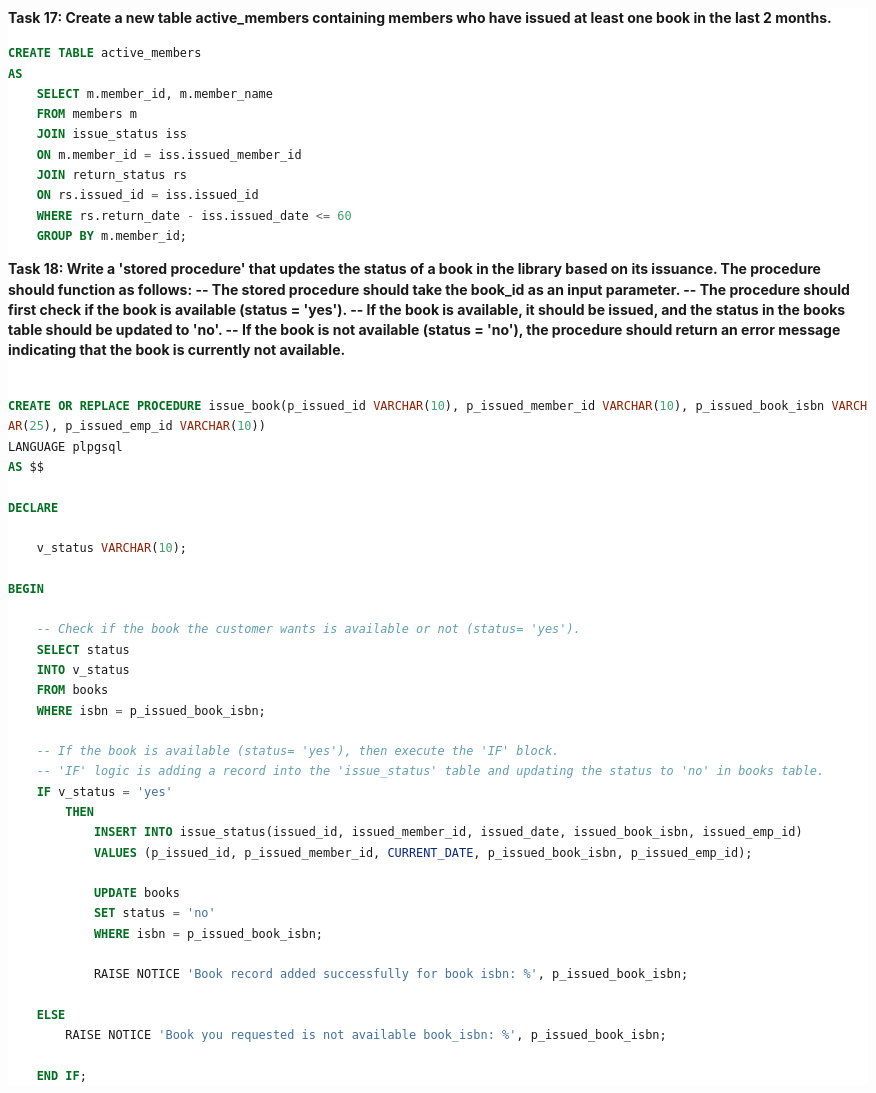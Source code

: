 
**Task 17: Create a new table active_members containing members who have issued at least one book in the last 2 months.** 

```sql
CREATE TABLE active_members
AS	
	SELECT m.member_id, m.member_name
	FROM members m
	JOIN issue_status iss
	ON m.member_id = iss.issued_member_id
	JOIN return_status rs
	ON rs.issued_id = iss.issued_id
	WHERE rs.return_date - iss.issued_date <= 60
	GROUP BY m.member_id;
```


**Task 18: Write a 'stored procedure' that updates the status of a book in the library based on its issuance. The procedure should function as follows: 
-- The stored procedure should take the book_id as an input parameter. 
-- The procedure should first check if the book is available (status = 'yes'). 
-- If the book is available, it should be issued, and the status in the books table should be updated to 'no'. 
-- If the book is not available (status = 'no'), the procedure should return an error message indicating that the book is currently not available.**

```sql

CREATE OR REPLACE PROCEDURE issue_book(p_issued_id VARCHAR(10), p_issued_member_id VARCHAR(10), p_issued_book_isbn VARCHAR(25), p_issued_emp_id VARCHAR(10))
LANGUAGE plpgsql
AS $$

DECLARE

	v_status VARCHAR(10);

BEGIN 

	-- Check if the book the customer wants is available or not (status= 'yes').
	SELECT status
	INTO v_status
	FROM books
	WHERE isbn = p_issued_book_isbn;

	-- If the book is available (status= 'yes'), then execute the 'IF' block.
	-- 'IF' logic is adding a record into the 'issue_status' table and updating the status to 'no' in books table.
	IF v_status = 'yes'
		THEN
			INSERT INTO issue_status(issued_id, issued_member_id, issued_date, issued_book_isbn, issued_emp_id)
			VALUES (p_issued_id, p_issued_member_id, CURRENT_DATE, p_issued_book_isbn, p_issued_emp_id);

			UPDATE books	
			SET status = 'no'
			WHERE isbn = p_issued_book_isbn;

			RAISE NOTICE 'Book record added successfully for book isbn: %', p_issued_book_isbn;

	ELSE
		RAISE NOTICE 'Book you requested is not available book_isbn: %', p_issued_book_isbn;

	END IF;
```